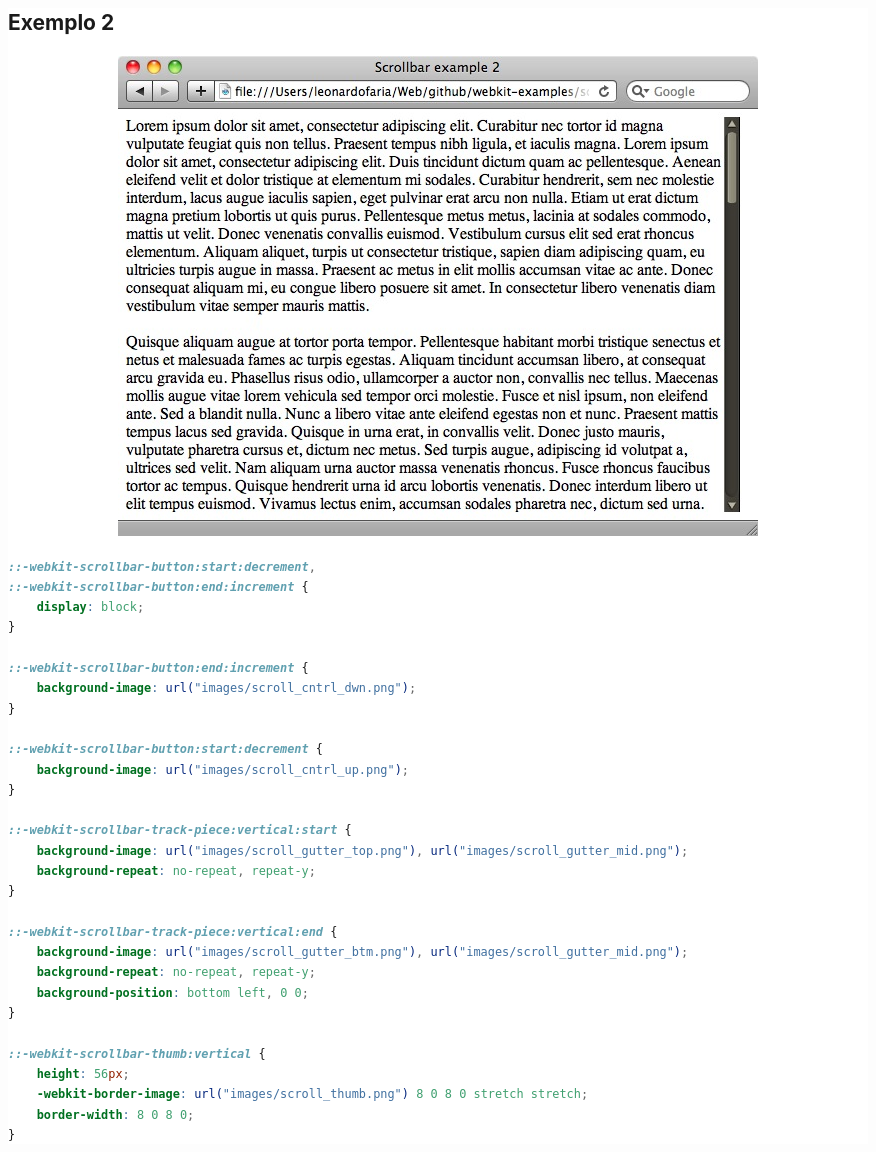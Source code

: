 ## Exemplo 2

<center>
  <img src="/wp-content/uploads/2011/01/exemplo2.jpg" />
</center>

```css
::-webkit-scrollbar-button:start:decrement,
::-webkit-scrollbar-button:end:increment {
    display: block;
}

::-webkit-scrollbar-button:end:increment {
    background-image: url("images/scroll_cntrl_dwn.png");
}

::-webkit-scrollbar-button:start:decrement {
    background-image: url("images/scroll_cntrl_up.png");
}

::-webkit-scrollbar-track-piece:vertical:start {
    background-image: url("images/scroll_gutter_top.png"), url("images/scroll_gutter_mid.png");
    background-repeat: no-repeat, repeat-y;
}

::-webkit-scrollbar-track-piece:vertical:end {
    background-image: url("images/scroll_gutter_btm.png"), url("images/scroll_gutter_mid.png");
    background-repeat: no-repeat, repeat-y;
    background-position: bottom left, 0 0;
}

::-webkit-scrollbar-thumb:vertical {
    height: 56px;
    -webkit-border-image: url("images/scroll_thumb.png") 8 0 8 0 stretch stretch;
    border-width: 8 0 8 0;
}
```
